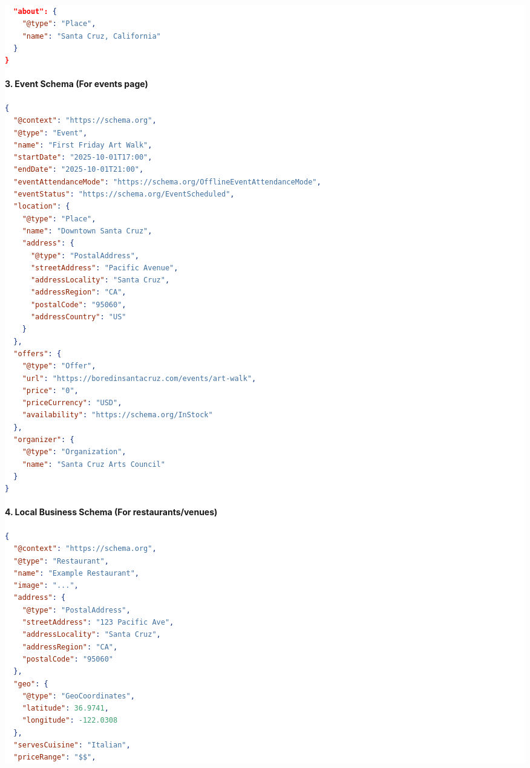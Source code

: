 ```json
  "about": {
    "@type": "Place",
    "name": "Santa Cruz, California"
  }
}
```

#### 3. **Event Schema** (For events page)
```json
{
  "@context": "https://schema.org",
  "@type": "Event",
  "name": "First Friday Art Walk",
  "startDate": "2025-10-01T17:00",
  "endDate": "2025-10-01T21:00",
  "eventAttendanceMode": "https://schema.org/OfflineEventAttendanceMode",
  "eventStatus": "https://schema.org/EventScheduled",
  "location": {
    "@type": "Place",
    "name": "Downtown Santa Cruz",
    "address": {
      "@type": "PostalAddress",
      "streetAddress": "Pacific Avenue",
      "addressLocality": "Santa Cruz",
      "addressRegion": "CA",
      "postalCode": "95060",
      "addressCountry": "US"
    }
  },
  "offers": {
    "@type": "Offer",
    "url": "https://boredinsantacruz.com/events/art-walk",
    "price": "0",
    "priceCurrency": "USD",
    "availability": "https://schema.org/InStock"
  },
  "organizer": {
    "@type": "Organization",
    "name": "Santa Cruz Arts Council"
  }
}
```

#### 4. **Local Business Schema** (For restaurants/venues)
```json
{
  "@context": "https://schema.org",
  "@type": "Restaurant",
  "name": "Example Restaurant",
  "image": "...",
  "address": {
    "@type": "PostalAddress",
    "streetAddress": "123 Pacific Ave",
    "addressLocality": "Santa Cruz",
    "addressRegion": "CA",
    "postalCode": "95060"
  },
  "geo": {
    "@type": "GeoCoordinates",
    "latitude": 36.9741,
    "longitude": -122.0308
  },
  "servesCuisine": "Italian",
  "priceRange": "$$",
```